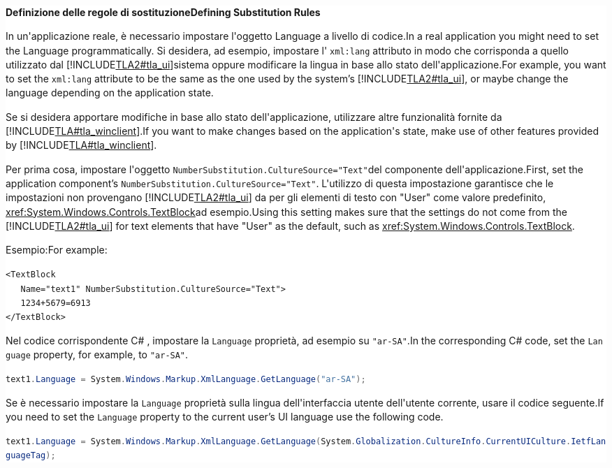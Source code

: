 <span data-ttu-id="3d93b-253">**Definizione delle regole di sostituzione**</span><span class="sxs-lookup"><span data-stu-id="3d93b-253">**Defining Substitution Rules**</span></span>

<span data-ttu-id="3d93b-254">In un'applicazione reale, è necessario impostare l'oggetto Language a livello di codice.</span><span class="sxs-lookup"><span data-stu-id="3d93b-254">In a real application you might need to set the Language programmatically.</span></span> <span data-ttu-id="3d93b-255">Si desidera, ad esempio, impostare l' `xml:lang` attributo in modo che corrisponda a quello utilizzato dal [!INCLUDE[TLA2#tla_ui](../../../../includes/tla2sharptla-ui-md.md)]sistema oppure modificare la lingua in base allo stato dell'applicazione.</span><span class="sxs-lookup"><span data-stu-id="3d93b-255">For example, you want to set the `xml:lang` attribute to be the same as the one used by the system’s [!INCLUDE[TLA2#tla_ui](../../../../includes/tla2sharptla-ui-md.md)], or maybe change the language depending on the application state.</span></span>

<span data-ttu-id="3d93b-256">Se si desidera apportare modifiche in base allo stato dell'applicazione, utilizzare altre funzionalità fornite da [!INCLUDE[TLA#tla_winclient](../../../../includes/tlasharptla-winclient-md.md)].</span><span class="sxs-lookup"><span data-stu-id="3d93b-256">If you want to make changes based on the application's state, make use of other features provided by [!INCLUDE[TLA#tla_winclient](../../../../includes/tlasharptla-winclient-md.md)].</span></span>

<span data-ttu-id="3d93b-257">Per prima cosa, impostare l'oggetto `NumberSubstitution.CultureSource="Text"`del componente dell'applicazione.</span><span class="sxs-lookup"><span data-stu-id="3d93b-257">First, set the application component’s `NumberSubstitution.CultureSource="Text"`.</span></span> <span data-ttu-id="3d93b-258">L'utilizzo di questa impostazione garantisce che le impostazioni non provengano [!INCLUDE[TLA2#tla_ui](../../../../includes/tla2sharptla-ui-md.md)] da per gli elementi di testo con "User" come valore predefinito, <xref:System.Windows.Controls.TextBlock>ad esempio.</span><span class="sxs-lookup"><span data-stu-id="3d93b-258">Using this setting makes sure that the settings do not come from the [!INCLUDE[TLA2#tla_ui](../../../../includes/tla2sharptla-ui-md.md)] for text elements that have "User" as the default, such as <xref:System.Windows.Controls.TextBlock>.</span></span>

<span data-ttu-id="3d93b-259">Esempio:</span><span class="sxs-lookup"><span data-stu-id="3d93b-259">For example:</span></span>

```xaml
<TextBlock
   Name="text1" NumberSubstitution.CultureSource="Text">
   1234+5679=6913
</TextBlock>
```

<span data-ttu-id="3d93b-260">Nel codice corrispondente C# , impostare la `Language` proprietà, ad esempio su `"ar-SA"`.</span><span class="sxs-lookup"><span data-stu-id="3d93b-260">In the corresponding C# code, set the `Language` property, for example, to `"ar-SA"`.</span></span>

```csharp
text1.Language = System.Windows.Markup.XmlLanguage.GetLanguage("ar-SA");
```

<span data-ttu-id="3d93b-261">Se è necessario impostare la `Language` proprietà sulla lingua dell'interfaccia utente dell'utente corrente, usare il codice seguente.</span><span class="sxs-lookup"><span data-stu-id="3d93b-261">If you need to set the `Language` property to the current user’s UI language use the following code.</span></span>

```csharp
text1.Language = System.Windows.Markup.XmlLanguage.GetLanguage(System.Globalization.CultureInfo.CurrentUICulture.IetfLanguageTag);
```
